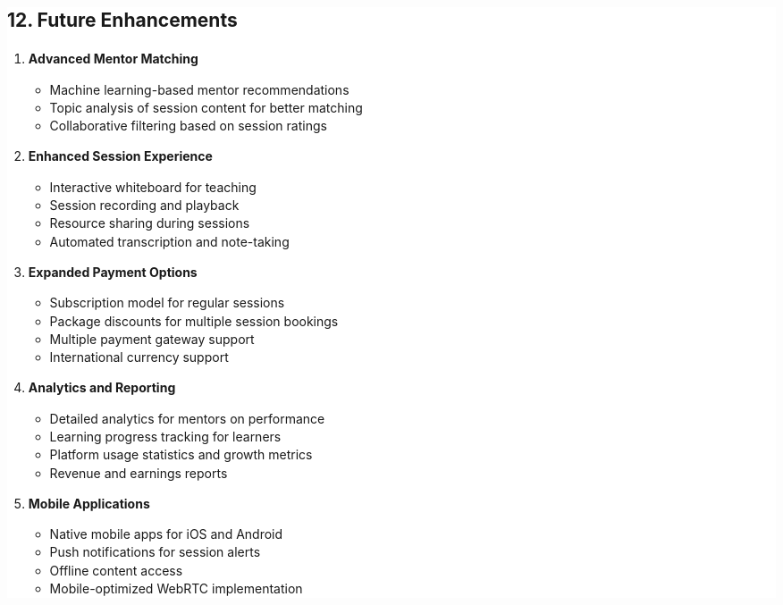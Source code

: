 ## 12. Future Enhancements

1. **Advanced Mentor Matching**
   - Machine learning-based mentor recommendations
   - Topic analysis of session content for better matching
   - Collaborative filtering based on session ratings

2. **Enhanced Session Experience**
   - Interactive whiteboard for teaching
   - Session recording and playback
   - Resource sharing during sessions
   - Automated transcription and note-taking

3. **Expanded Payment Options**
   - Subscription model for regular sessions
   - Package discounts for multiple session bookings
   - Multiple payment gateway support
   - International currency support

4. **Analytics and Reporting**
   - Detailed analytics for mentors on performance
   - Learning progress tracking for learners
   - Platform usage statistics and growth metrics
   - Revenue and earnings reports

5. **Mobile Applications**
   - Native mobile apps for iOS and Android
   - Push notifications for session alerts
   - Offline content access
   - Mobile-optimized WebRTC implementation